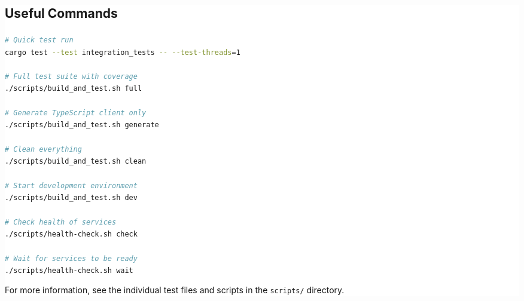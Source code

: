 ## Useful Commands

```bash
# Quick test run
cargo test --test integration_tests -- --test-threads=1

# Full test suite with coverage
./scripts/build_and_test.sh full

# Generate TypeScript client only
./scripts/build_and_test.sh generate

# Clean everything
./scripts/build_and_test.sh clean

# Start development environment
./scripts/build_and_test.sh dev

# Check health of services
./scripts/health-check.sh check

# Wait for services to be ready
./scripts/health-check.sh wait
```

For more information, see the individual test files and scripts in the `scripts/` directory.
